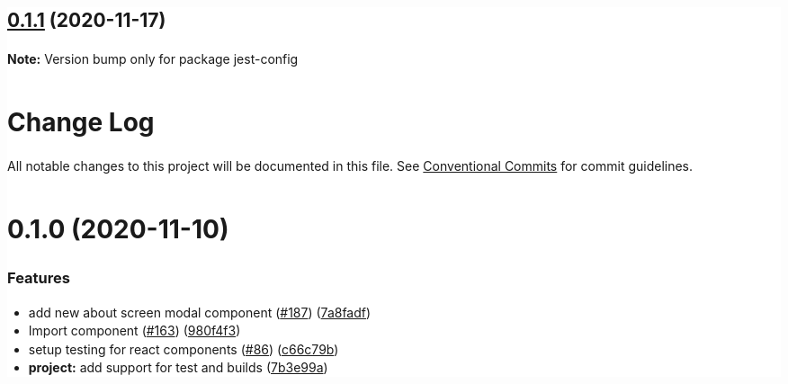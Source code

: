 ## [0.1.1](https://github.com/carbon-design-system/ibm-cloud-cognitive/tree/master/packages/jest-config/compare/jest-config@0.1.0...jest-config@0.1.1) (2020-11-17)

**Note:** Version bump only for package jest-config

# Change Log

All notable changes to this project will be documented in this file. See
[Conventional Commits](https://conventionalcommits.org) for commit guidelines.

# 0.1.0 (2020-11-10)

### Features

- add new about screen modal component
  ([#187](https://github.com/carbon-design-system/ibm-cloud-cognitive/tree/master/packages/jest-config/issues/187))
  ([7a8fadf](https://github.com/carbon-design-system/ibm-cloud-cognitive/tree/master/packages/jest-config/commit/7a8fadf3b52bb50a733fbbbe5978051a00cf406e))
- Import component
  ([#163](https://github.com/carbon-design-system/ibm-cloud-cognitive/tree/master/packages/jest-config/issues/163))
  ([980f4f3](https://github.com/carbon-design-system/ibm-cloud-cognitive/tree/master/packages/jest-config/commit/980f4f3334610e97c0552921cdab269a6e01e6a7))
- setup testing for react components
  ([#86](https://github.com/carbon-design-system/ibm-cloud-cognitive/tree/master/packages/jest-config/issues/86))
  ([c66c79b](https://github.com/carbon-design-system/ibm-cloud-cognitive/tree/master/packages/jest-config/commit/c66c79bff039ad4a1e8fce5a2854948a80daf42e))
- **project:** add support for test and builds
  ([7b3e99a](https://github.com/carbon-design-system/ibm-cloud-cognitive/tree/master/packages/jest-config/commit/7b3e99ad75246bd03aa542563f8fdadca23a2f95))
